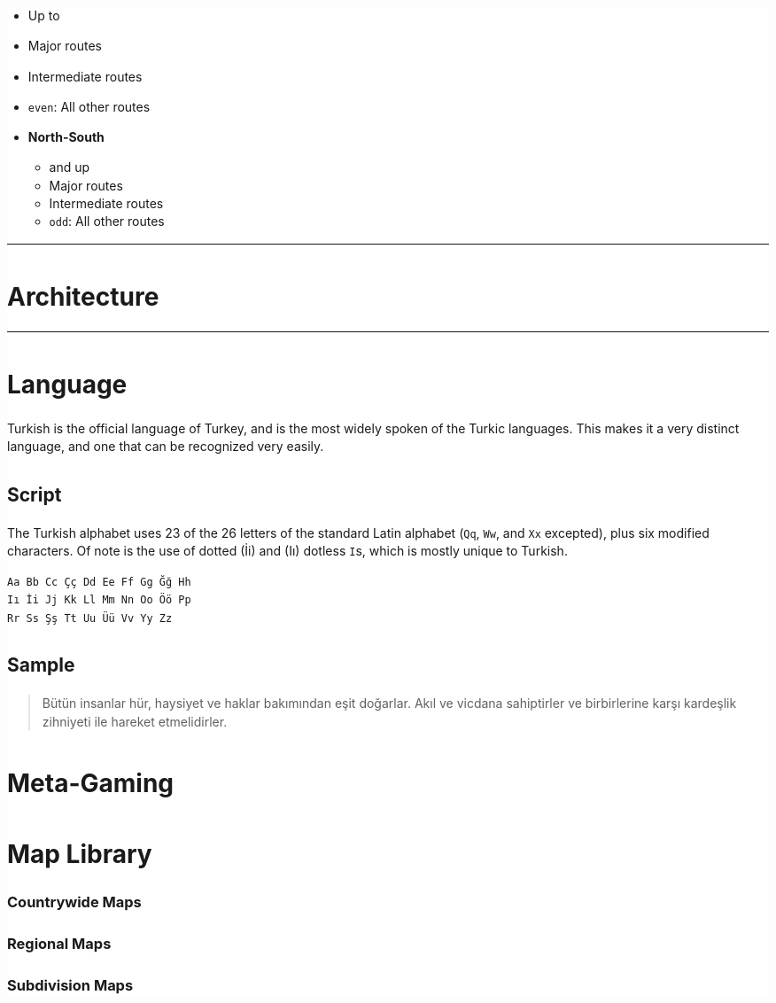   - Up to <RoadNumber style="none" num="D.500" bgColor="darkblue" />
  - <RoadNumber style="none" num="D.x00" bgColor="darkblue" /> Major routes
  - <RoadNumber style="none" num="D.xx0" bgColor="darkblue" /> Intermediate routes
  - `even`: All other routes

- **North-South**

  - <RoadNumber style="none" num="D.500" bgColor="darkblue" /> and up
  - <RoadNumber style="none" num="D.x50" bgColor="darkblue" /> Major routes
  - <RoadNumber style="none" num="D.xx5" bgColor="darkblue" /> Intermediate routes
  - `odd`: All other routes

---

# Architecture

---

# Language

Turkish is the official language of Turkey, and is the most widely spoken of the Turkic languages. This makes it a very distinct language, and one that can be recognized very easily.

## Script

The Turkish alphabet uses 23 of the 26 letters of the standard Latin alphabet (`Qq`, `Ww`, and `Xx` excepted), plus six modified characters. Of note is the use of dotted (İi) and (Iı) dotless `I`s, which is mostly unique to Turkish.

```
Aa Bb Cc Çç Dd Ee Ff Gg Ğğ Hh
Iı İi Jj Kk Ll Mm Nn Oo Öö Pp
Rr Ss Şş Tt Uu Üü Vv Yy Zz
```

## Sample

> Bütün insanlar hür, haysiyet ve haklar bakımından eşit doğarlar. Akıl ve vicdana sahiptirler ve birbirlerine karşı kardeşlik zihniyeti ile hareket etmelidirler.

# Meta-Gaming

# Map Library

### Countrywide Maps

### Regional Maps

### Subdivision Maps
